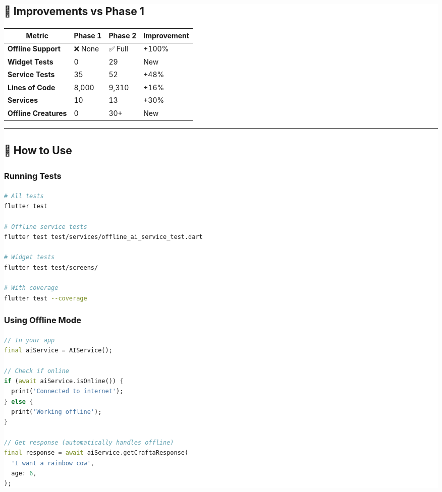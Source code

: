## 🎯 Improvements vs Phase 1

| Metric | Phase 1 | Phase 2 | Improvement |
|--------|---------|---------|-------------|
| **Offline Support** | ❌ None | ✅ Full | +100% |
| **Widget Tests** | 0 | 29 | New |
| **Service Tests** | 35 | 52 | +48% |
| **Lines of Code** | 8,000 | 9,310 | +16% |
| **Services** | 10 | 13 | +30% |
| **Offline Creatures** | 0 | 30+ | New |

---

## 🔧 How to Use

### Running Tests
```bash
# All tests
flutter test

# Offline service tests
flutter test test/services/offline_ai_service_test.dart

# Widget tests
flutter test test/screens/

# With coverage
flutter test --coverage
```

### Using Offline Mode
```dart
// In your app
final aiService = AIService();

// Check if online
if (await aiService.isOnline()) {
  print('Connected to internet');
} else {
  print('Working offline');
}

// Get response (automatically handles offline)
final response = await aiService.getCraftaResponse(
  'I want a rainbow cow',
  age: 6,
);
```
